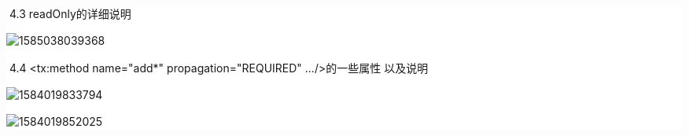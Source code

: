 ​		4.3 readOnly的详细说明

![1585038039368](C:\Users\Admin\AppData\Roaming\Typora\typora-user-images\1585038039368.png)

​		4.4  <tx:method name="add*" propagation="REQUIRED" .../>的一些属性 以及说明



![1584019833794](C:\Users\Admin\AppData\Roaming\Typora\typora-user-images\1584019833794.png)

![1584019852025](C:\Users\Admin\AppData\Roaming\Typora\typora-user-images\1584019852025.png)

